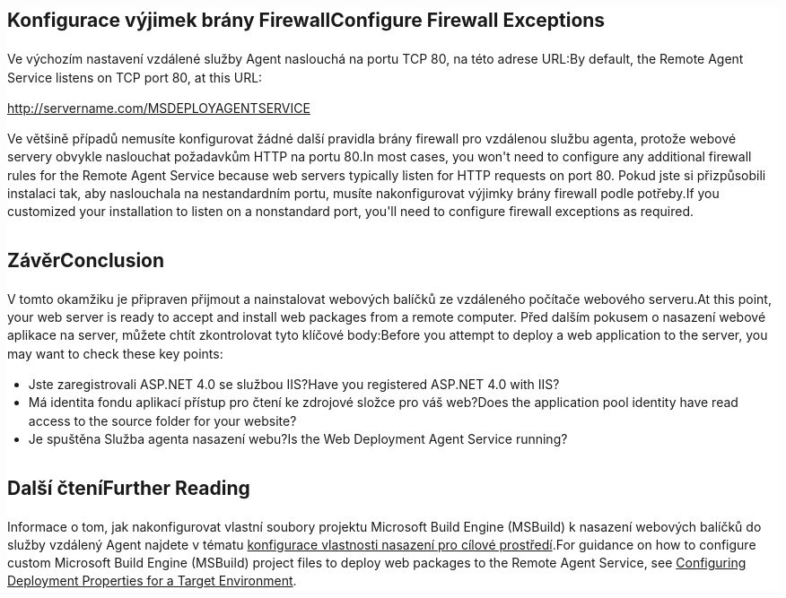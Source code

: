 ## <a name="configure-firewall-exceptions"></a><span data-ttu-id="f37d7-259">Konfigurace výjimek brány Firewall</span><span class="sxs-lookup"><span data-stu-id="f37d7-259">Configure Firewall Exceptions</span></span>

<span data-ttu-id="f37d7-260">Ve výchozím nastavení vzdálené služby Agent naslouchá na portu TCP 80, na této adrese URL:</span><span class="sxs-lookup"><span data-stu-id="f37d7-260">By default, the Remote Agent Service listens on TCP port 80, at this URL:</span></span>

<http://servername.com/MSDEPLOYAGENTSERVICE>

<span data-ttu-id="f37d7-261">Ve většině případů nemusíte konfigurovat žádné další pravidla brány firewall pro vzdálenou službu agenta, protože webové servery obvykle naslouchat požadavkům HTTP na portu 80.</span><span class="sxs-lookup"><span data-stu-id="f37d7-261">In most cases, you won't need to configure any additional firewall rules for the Remote Agent Service because web servers typically listen for HTTP requests on port 80.</span></span> <span data-ttu-id="f37d7-262">Pokud jste si přizpůsobili instalaci tak, aby naslouchala na nestandardním portu, musíte nakonfigurovat výjimky brány firewall podle potřeby.</span><span class="sxs-lookup"><span data-stu-id="f37d7-262">If you customized your installation to listen on a nonstandard port, you'll need to configure firewall exceptions as required.</span></span>

## <a name="conclusion"></a><span data-ttu-id="f37d7-263">Závěr</span><span class="sxs-lookup"><span data-stu-id="f37d7-263">Conclusion</span></span>

<span data-ttu-id="f37d7-264">V tomto okamžiku je připraven přijmout a nainstalovat webových balíčků ze vzdáleného počítače webového serveru.</span><span class="sxs-lookup"><span data-stu-id="f37d7-264">At this point, your web server is ready to accept and install web packages from a remote computer.</span></span> <span data-ttu-id="f37d7-265">Před dalším pokusem o nasazení webové aplikace na server, můžete chtít zkontrolovat tyto klíčové body:</span><span class="sxs-lookup"><span data-stu-id="f37d7-265">Before you attempt to deploy a web application to the server, you may want to check these key points:</span></span>

- <span data-ttu-id="f37d7-266">Jste zaregistrovali ASP.NET 4.0 se službou IIS?</span><span class="sxs-lookup"><span data-stu-id="f37d7-266">Have you registered ASP.NET 4.0 with IIS?</span></span>
- <span data-ttu-id="f37d7-267">Má identita fondu aplikací přístup pro čtení ke zdrojové složce pro váš web?</span><span class="sxs-lookup"><span data-stu-id="f37d7-267">Does the application pool identity have read access to the source folder for your website?</span></span>
- <span data-ttu-id="f37d7-268">Je spuštěna Služba agenta nasazení webu?</span><span class="sxs-lookup"><span data-stu-id="f37d7-268">Is the Web Deployment Agent Service running?</span></span>

## <a name="further-reading"></a><span data-ttu-id="f37d7-269">Další čtení</span><span class="sxs-lookup"><span data-stu-id="f37d7-269">Further Reading</span></span>

<span data-ttu-id="f37d7-270">Informace o tom, jak nakonfigurovat vlastní soubory projektu Microsoft Build Engine (MSBuild) k nasazení webových balíčků do služby vzdálený Agent najdete v tématu [konfigurace vlastnosti nasazení pro cílové prostředí](configuring-deployment-properties-for-a-target-environment.md).</span><span class="sxs-lookup"><span data-stu-id="f37d7-270">For guidance on how to configure custom Microsoft Build Engine (MSBuild) project files to deploy web packages to the Remote Agent Service, see [Configuring Deployment Properties for a Target Environment](configuring-deployment-properties-for-a-target-environment.md).</span></span>

